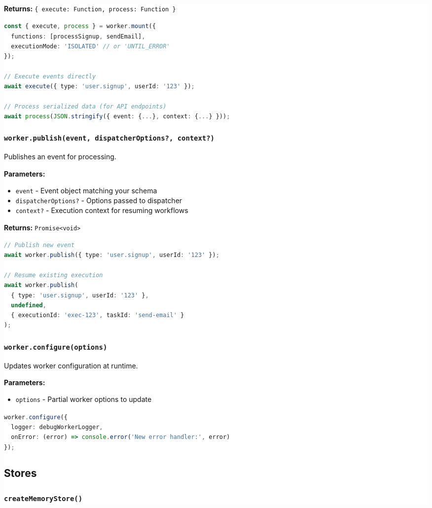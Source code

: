 **Returns:** `{ execute: Function, process: Function }`

```typescript
const { execute, process } = worker.mount({
  functions: [processSignup, sendEmail],
  executionMode: 'ISOLATED' // or 'UNTIL_ERROR'
});

// Execute events directly
await execute({ type: 'user.signup', userId: '123' });

// Process serialized data (for API endpoints)
await process(JSON.stringify({ event: {...}, context: {...} }));
```

### `worker.publish(event, dispatcherOptions?, context?)`

Publishes an event for processing.

**Parameters:**
- `event` - Event object matching your schema
- `dispatcherOptions?` - Options passed to dispatcher
- `context?` - Execution context for resuming workflows

**Returns:** `Promise<void>`

```typescript
// Publish new event
await worker.publish({ type: 'user.signup', userId: '123' });

// Resume existing execution
await worker.publish(
  { type: 'user.signup', userId: '123' },
  undefined,
  { executionId: 'exec-123', taskId: 'send-email' }
);
```

### `worker.configure(options)`

Updates worker configuration at runtime.

**Parameters:**
- `options` - Partial worker options to update

```typescript
worker.configure({
  logger: debugWorkerLogger,
  onError: (error) => console.error('New error handler:', error)
});
```

## Stores

### `createMemoryStore()`

